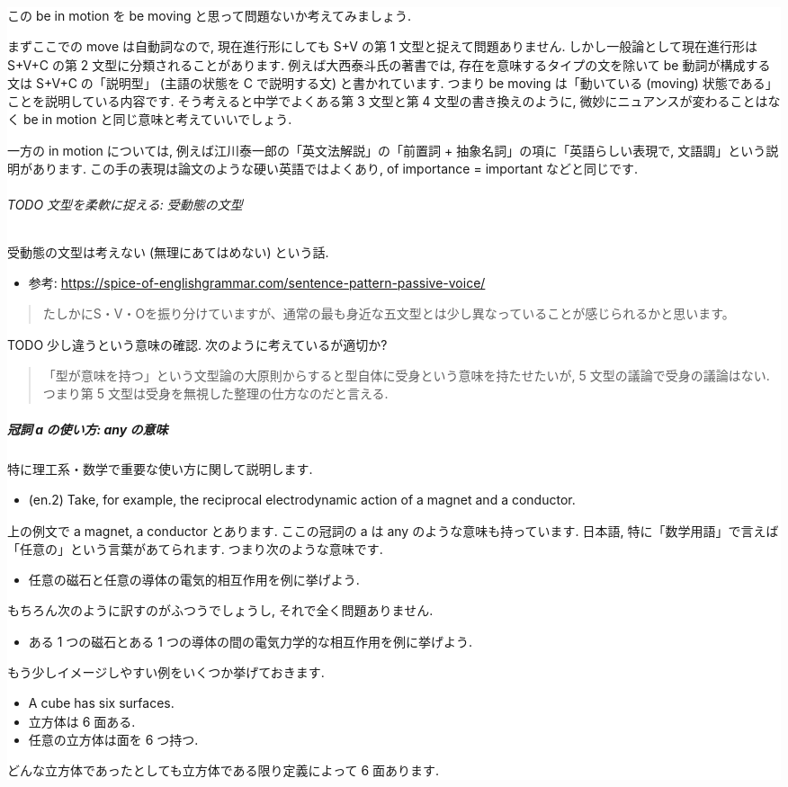 この be in motion を be moving と思って問題ないか考えてみましょう.

まずここでの move は自動詞なので,
現在進行形にしても S+V の第 1 文型と捉えて問題ありません.
しかし一般論として現在進行形は S+V+C の第 2 文型に分類されることがあります.
例えば大西泰斗氏の著書では,
存在を意味するタイプの文を除いて
be 動詞が構成する文は S+V+C の「説明型」 (主語の状態を C で説明する文) と書かれています.
つまり be moving は「動いている (moving) 状態である」ことを説明している内容です.
そう考えると中学でよくある第 3 文型と第 4 文型の書き換えのように,
微妙にニュアンスが変わることはなく
be in motion と同じ意味と考えていいでしょう.

一方の in motion については,
例えば江川泰一郎の「英文法解説」の「前置詞 + 抽象名詞」の項に「英語らしい表現で, 文語調」という説明があります.
この手の表現は論文のような硬い英語ではよくあり,
of importance = important などと同じです.

###### TODO 文型を柔軟に捉える: 受動態の文型
受動態の文型は考えない (無理にあてはめない) という話.

- 参考: https://spice-of-englishgrammar.com/sentence-pattern-passive-voice/

> たしかにS・V・Oを振り分けていますが、通常の最も身近な五文型とは少し異なっていることが感じられるかと思います。

TODO 少し違うという意味の確認.
次のように考えているが適切か?

> 「型が意味を持つ」という文型論の大原則からすると型自体に受身という意味を持たせたいが,
> 5 文型の議論で受身の議論はない.
> つまり第 5 文型は受身を無視した整理の仕方なのだと言える.

##### 冠詞 a の使い方: any の意味
特に理工系・数学で重要な使い方に関して説明します.

- (en.2) Take, for example, the reciprocal electrodynamic action
  of a magnet and a conductor.

上の例文で a magnet, a conductor とあります.
ここの冠詞の a は any のような意味も持っています.
日本語, 特に「数学用語」で言えば「任意の」という言葉があてられます.
つまり次のような意味です.

- 任意の磁石と任意の導体の電気的相互作用を例に挙げよう.

もちろん次のように訳すのがふつうでしょうし,
それで全く問題ありません.

- ある 1 つの磁石とある 1 つの導体の間の電気力学的な相互作用を例に挙げよう.

もう少しイメージしやすい例をいくつか挙げておきます.

- A cube has six surfaces.
- 立方体は 6 面ある.
- 任意の立方体は面を 6 つ持つ.

どんな立方体であったとしても立方体である限り定義によって 6 面あります.
